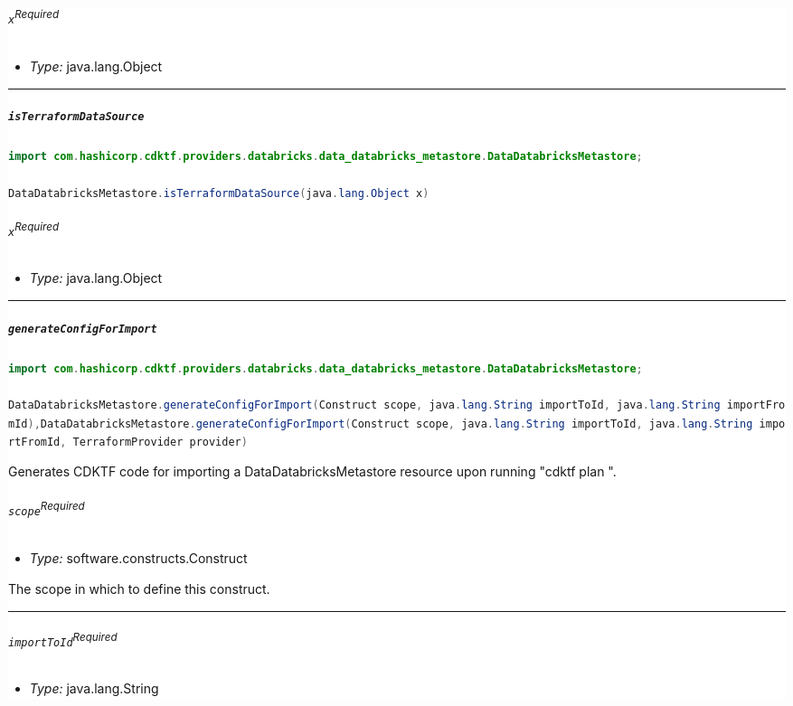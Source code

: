 ###### `x`<sup>Required</sup> <a name="x" id="@cdktf/provider-databricks.dataDatabricksMetastore.DataDatabricksMetastore.isTerraformElement.parameter.x"></a>

- *Type:* java.lang.Object

---

##### `isTerraformDataSource` <a name="isTerraformDataSource" id="@cdktf/provider-databricks.dataDatabricksMetastore.DataDatabricksMetastore.isTerraformDataSource"></a>

```java
import com.hashicorp.cdktf.providers.databricks.data_databricks_metastore.DataDatabricksMetastore;

DataDatabricksMetastore.isTerraformDataSource(java.lang.Object x)
```

###### `x`<sup>Required</sup> <a name="x" id="@cdktf/provider-databricks.dataDatabricksMetastore.DataDatabricksMetastore.isTerraformDataSource.parameter.x"></a>

- *Type:* java.lang.Object

---

##### `generateConfigForImport` <a name="generateConfigForImport" id="@cdktf/provider-databricks.dataDatabricksMetastore.DataDatabricksMetastore.generateConfigForImport"></a>

```java
import com.hashicorp.cdktf.providers.databricks.data_databricks_metastore.DataDatabricksMetastore;

DataDatabricksMetastore.generateConfigForImport(Construct scope, java.lang.String importToId, java.lang.String importFromId),DataDatabricksMetastore.generateConfigForImport(Construct scope, java.lang.String importToId, java.lang.String importFromId, TerraformProvider provider)
```

Generates CDKTF code for importing a DataDatabricksMetastore resource upon running "cdktf plan <stack-name>".

###### `scope`<sup>Required</sup> <a name="scope" id="@cdktf/provider-databricks.dataDatabricksMetastore.DataDatabricksMetastore.generateConfigForImport.parameter.scope"></a>

- *Type:* software.constructs.Construct

The scope in which to define this construct.

---

###### `importToId`<sup>Required</sup> <a name="importToId" id="@cdktf/provider-databricks.dataDatabricksMetastore.DataDatabricksMetastore.generateConfigForImport.parameter.importToId"></a>

- *Type:* java.lang.String

